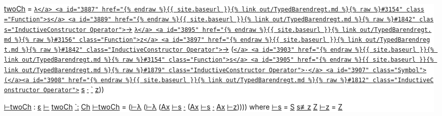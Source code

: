 <a id="3876" href="{% endraw %}{{ site.baseurl }}{% link out/TypedBarendregt.md %}{% raw %}#3863" class="Function">twoCh</a> <a id="3882" class="Symbol">=</a> <a id="3884" href="{% endraw %}{{ site.baseurl }}{% link out/TypedBarendregt.md %}{% raw %}#1842" class="InductiveConstructor Operator">`λ</a> <a id="3887" href="{% endraw %}{{ site.baseurl }}{% link out/TypedBarendregt.md %}{% raw %}#3154" class="Function">s</a> <a id="3889" href="{% endraw %}{{ site.baseurl }}{% link out/TypedBarendregt.md %}{% raw %}#1842" class="InductiveConstructor Operator">`→</a> <a id="3892" href="{% endraw %}{{ site.baseurl }}{% link out/TypedBarendregt.md %}{% raw %}#1842" class="InductiveConstructor Operator">`λ</a> <a id="3895" href="{% endraw %}{{ site.baseurl }}{% link out/TypedBarendregt.md %}{% raw %}#3156" class="Function">z</a> <a id="3897" href="{% endraw %}{{ site.baseurl }}{% link out/TypedBarendregt.md %}{% raw %}#1842" class="InductiveConstructor Operator">`→</a> <a id="3900" class="Symbol">(</a><a id="3901" href="{% endraw %}{{ site.baseurl }}{% link out/TypedBarendregt.md %}{% raw %}#1812" class="InductiveConstructor Operator">`</a> <a id="3903" href="{% endraw %}{{ site.baseurl }}{% link out/TypedBarendregt.md %}{% raw %}#3154" class="Function">s</a> <a id="3905" href="{% endraw %}{{ site.baseurl }}{% link out/TypedBarendregt.md %}{% raw %}#1879" class="InductiveConstructor Operator">·</a> <a id="3907" class="Symbol">(</a><a id="3908" href="{% endraw %}{{ site.baseurl }}{% link out/TypedBarendregt.md %}{% raw %}#1812" class="InductiveConstructor Operator">`</a> <a id="3910" href="{% endraw %}{{ site.baseurl }}{% link out/TypedBarendregt.md %}{% raw %}#3154" class="Function">s</a> <a id="3912" href="{% endraw %}{{ site.baseurl }}{% link out/TypedBarendregt.md %}{% raw %}#1879" class="InductiveConstructor Operator">·</a> <a id="3914" href="{% endraw %}{{ site.baseurl }}{% link out/TypedBarendregt.md %}{% raw %}#1812" class="InductiveConstructor Operator">`</a> <a id="3916" href="{% endraw %}{{ site.baseurl }}{% link out/TypedBarendregt.md %}{% raw %}#3156" class="Function">z</a><a id="3917" class="Symbol">))</a>

<a id="⊢twoCh"></a><a id="3921" href="{% endraw %}{{ site.baseurl }}{% link out/TypedBarendregt.md %}{% raw %}#3921" class="Function">⊢twoCh</a> <a id="3928" class="Symbol">:</a> <a id="3930" href="{% endraw %}{{ site.baseurl }}{% link out/TypedBarendregt.md %}{% raw %}#1741" class="InductiveConstructor">ε</a> <a id="3932" href="{% endraw %}{{ site.baseurl }}{% link out/TypedBarendregt.md %}{% raw %}#2309" class="Datatype Operator">⊢</a> <a id="3934" href="{% endraw %}{{ site.baseurl }}{% link out/TypedBarendregt.md %}{% raw %}#3863" class="Function">twoCh</a> <a id="3940" href="{% endraw %}{{ site.baseurl }}{% link out/TypedBarendregt.md %}{% raw %}#2309" class="Datatype Operator">`:</a> <a id="3943" href="{% endraw %}{{ site.baseurl }}{% link out/TypedBarendregt.md %}{% raw %}#3824" class="Function">Ch</a>
<a id="3946" href="{% endraw %}{{ site.baseurl }}{% link out/TypedBarendregt.md %}{% raw %}#3921" class="Function">⊢twoCh</a> <a id="3953" class="Symbol">=</a> <a id="3955" class="Symbol">(</a><a id="3956" href="{% endraw %}{{ site.baseurl }}{% link out/TypedBarendregt.md %}{% raw %}#2426" class="InductiveConstructor">⊢λ</a> <a id="3959" class="Symbol">(</a><a id="3960" href="{% endraw %}{{ site.baseurl }}{% link out/TypedBarendregt.md %}{% raw %}#2426" class="InductiveConstructor">⊢λ</a> <a id="3963" class="Symbol">(</a><a id="3964" href="{% endraw %}{{ site.baseurl }}{% link out/TypedBarendregt.md %}{% raw %}#2351" class="InductiveConstructor">Ax</a> <a id="3967" href="{% endraw %}{{ site.baseurl }}{% link out/TypedBarendregt.md %}{% raw %}#4001" class="Function">⊢s</a> <a id="3970" href="{% endraw %}{{ site.baseurl }}{% link out/TypedBarendregt.md %}{% raw %}#2539" class="InductiveConstructor Operator">·</a> <a id="3972" class="Symbol">(</a><a id="3973" href="{% endraw %}{{ site.baseurl }}{% link out/TypedBarendregt.md %}{% raw %}#2351" class="InductiveConstructor">Ax</a> <a id="3976" href="{% endraw %}{{ site.baseurl }}{% link out/TypedBarendregt.md %}{% raw %}#4001" class="Function">⊢s</a> <a id="3979" href="{% endraw %}{{ site.baseurl }}{% link out/TypedBarendregt.md %}{% raw %}#2539" class="InductiveConstructor Operator">·</a> <a id="3981" href="{% endraw %}{{ site.baseurl }}{% link out/TypedBarendregt.md %}{% raw %}#2351" class="InductiveConstructor">Ax</a> <a id="3984" href="{% endraw %}{{ site.baseurl }}{% link out/TypedBarendregt.md %}{% raw %}#4016" class="Function">⊢z</a><a id="3986" class="Symbol">))))</a>
  <a id="3993" class="Keyword">where</a>
  <a id="4001" href="{% endraw %}{{ site.baseurl }}{% link out/TypedBarendregt.md %}{% raw %}#4001" class="Function">⊢s</a> <a id="4004" class="Symbol">=</a> <a id="4006" href="{% endraw %}{{ site.baseurl }}{% link out/TypedBarendregt.md %}{% raw %}#2203" class="InductiveConstructor">S</a> <a id="4008" href="{% endraw %}{{ site.baseurl }}{% link out/TypedBarendregt.md %}{% raw %}#3194" class="Function">s≢z</a> <a id="4012" href="{% endraw %}{{ site.baseurl }}{% link out/TypedBarendregt.md %}{% raw %}#2133" class="InductiveConstructor">Z</a>
  <a id="4016" href="{% endraw %}{{ site.baseurl }}{% link out/TypedBarendregt.md %}{% raw %}#4016" class="Function">⊢z</a> <a id="4019" class="Symbol">=</a> <a id="4021" href="{% endraw %}{{ site.baseurl }}{% link out/TypedBarendregt.md %}{% raw %}#2133" class="InductiveConstructor">Z</a>
